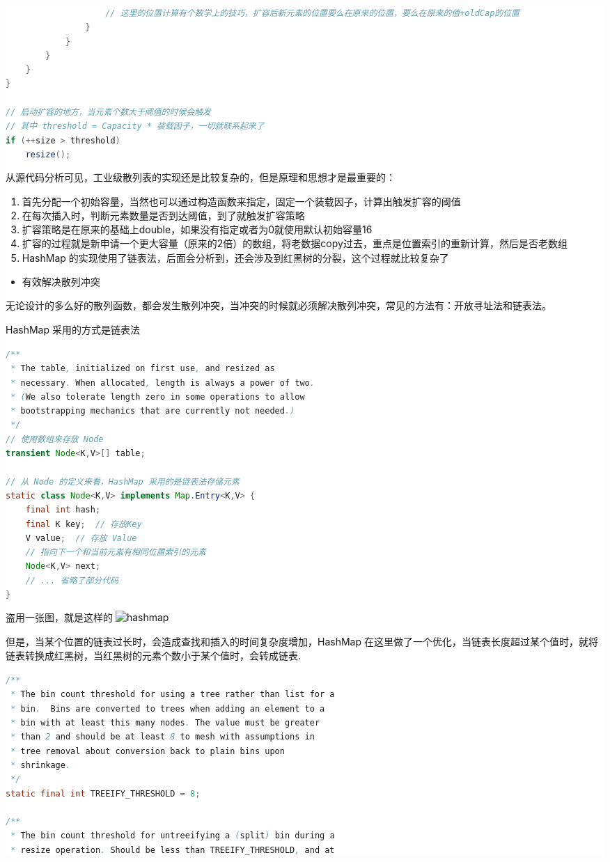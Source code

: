 ```java
                    // 这里的位置计算有个数学上的技巧，扩容后新元素的位置要么在原来的位置，要么在原来的值+oldCap的位置
                }
            }
        }
    }
}

// 启动扩容的地方，当元素个数大于阈值的时候会触发
// 其中 threshold = Capacity * 装载因子，一切就联系起来了
if (++size > threshold)
    resize();
```

从源代码分析可见，工业级散列表的实现还是比较复杂的，但是原理和思想才是最重要的：

1. 首先分配一个初始容量，当然也可以通过构造函数来指定，固定一个装载因子，计算出触发扩容的阈值
2. 在每次插入时，判断元素数量是否到达阈值，到了就触发扩容策略
3. 扩容策略是在原来的基础上double，如果没有指定或者为0就使用默认初始容量16
4. 扩容的过程就是新申请一个更大容量（原来的2倍）的数组，将老数据copy过去，重点是位置索引的重新计算，然后是否老数组
5. HashMap 的实现使用了链表法，后面会分析到，还会涉及到红黑树的分裂，这个过程就比较复杂了

- 有效解决散列冲突

无论设计的多么好的散列函数，都会发生散列冲突，当冲突的时候就必须解决散列冲突，常见的方法有：开放寻址法和链表法。

HashMap 采用的方式是链表法

```java
/**
 * The table, initialized on first use, and resized as
 * necessary. When allocated, length is always a power of two.
 * (We also tolerate length zero in some operations to allow
 * bootstrapping mechanics that are currently not needed.)
 */
// 使用数组来存放 Node
transient Node<K,V>[] table;

// 从 Node 的定义来看，HashMap 采用的是链表法存储元素
static class Node<K,V> implements Map.Entry<K,V> {
    final int hash;
    final K key;  // 存放Key
    V value;  // 存放 Value
    // 指向下一个和当前元素有相同位置索引的元素
    Node<K,V> next;
    // ... 省略了部分代码
}
```

盗用一张图，就是这样的
![hashmap](https://img-blog.csdn.net/20170317181650025?watermark/2/text/aHR0cDovL2Jsb2cuY3Nkbi5uZXQvanVzdGxvdmV5b3Vf/font/5a6L5L2T/fontsize/400/fill/I0JBQkFCMA==/dissolve/70/gravity/SouthEast)

但是，当某个位置的链表过长时，会造成查找和插入的时间复杂度增加，HashMap 在这里做了一个优化，当链表长度超过某个值时，就将链表转换成红黑树，当红黑树的元素个数小于某个值时，会转成链表.

```java
/**
 * The bin count threshold for using a tree rather than list for a
 * bin.  Bins are converted to trees when adding an element to a
 * bin with at least this many nodes. The value must be greater
 * than 2 and should be at least 8 to mesh with assumptions in
 * tree removal about conversion back to plain bins upon
 * shrinkage.
 */
static final int TREEIFY_THRESHOLD = 8;

/**
 * The bin count threshold for untreeifying a (split) bin during a
 * resize operation. Should be less than TREEIFY_THRESHOLD, and at
```